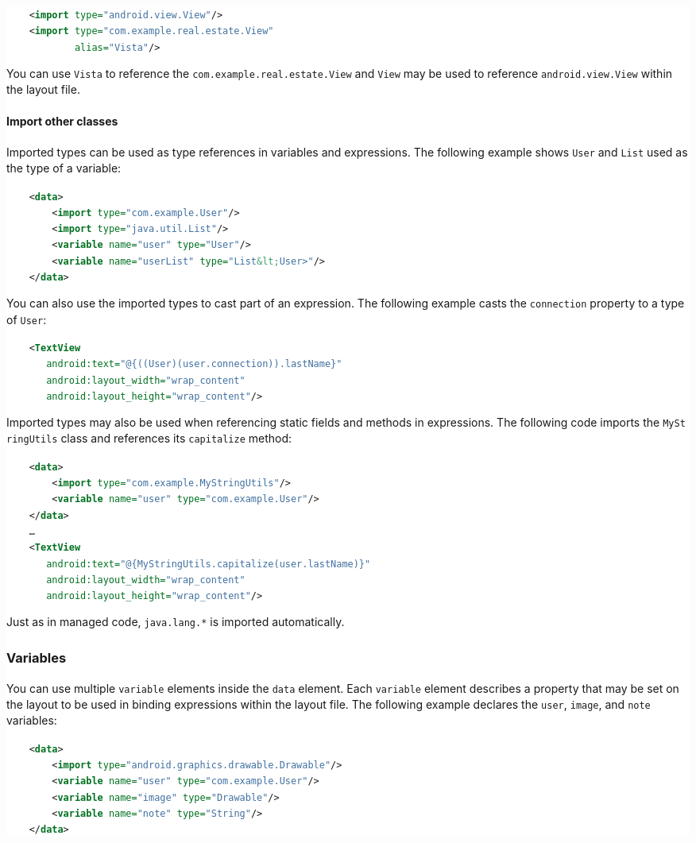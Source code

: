 ```xml
    <import type="android.view.View"/>
    <import type="com.example.real.estate.View"
            alias="Vista"/>
```

You can use `Vista` to reference the `com.example.real.estate.View` and `View` may be used to reference `android.view.View` within the layout file.

#### Import other classes

Imported types can be used as type references in variables and expressions. The following example shows `User` and `List` used as the type of a variable:

```xml
    <data>
        <import type="com.example.User"/>
        <import type="java.util.List"/>
        <variable name="user" type="User"/>
        <variable name="userList" type="List&lt;User>"/>
    </data>
```

You can also use the imported types to cast part of an expression. The following example casts the `connection` property to a type of `User`:

```xml
    <TextView
       android:text="@{((User)(user.connection)).lastName}"
       android:layout_width="wrap_content"
       android:layout_height="wrap_content"/>
```

Imported types may also be used when referencing static fields and methods in expressions. The following code imports the `MyStringUtils` class and references its `capitalize` method:

```xml
    <data>
        <import type="com.example.MyStringUtils"/>
        <variable name="user" type="com.example.User"/>
    </data>
    …
    <TextView
       android:text="@{MyStringUtils.capitalize(user.lastName)}"
       android:layout_width="wrap_content"
       android:layout_height="wrap_content"/>
```

Just as in managed code, `java.lang.*` is imported automatically.

### Variables

You can use multiple `variable` elements inside the `data` element. Each `variable` element describes a property that may be set on the layout to be used in binding expressions within the layout file. The following example declares the `user`, `image`, and `note` variables:

```xml
    <data>
        <import type="android.graphics.drawable.Drawable"/>
        <variable name="user" type="com.example.User"/>
        <variable name="image" type="Drawable"/>
        <variable name="note" type="String"/>
    </data>
```

